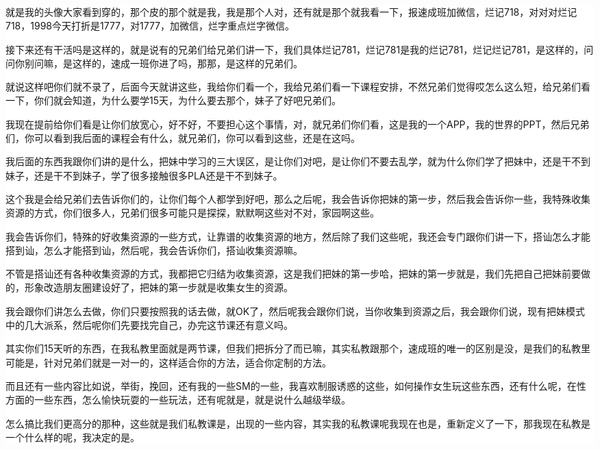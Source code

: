 就是我的头像大家看到穿的，那个皮的那个就是我，我是那个人对，还有就是那个就我看一下，报速成班加微信，烂记718，对对对烂记718，1998今天打折是1777，对1777，加微信，烂字重点烂字微信。

接下来还有干活吗是这样的，就是说有的兄弟们给兄弟们讲一下，我们具体烂记781，烂记781是我的烂记781，烂记烂记781，是这样的，问问你别问嘛，是这样的，速成一班你进了吗，那那，是这样的兄弟们。

就说这样吧你们就不录了，后面今天就讲这些，我给你们看一个，我给兄弟们看一下课程安排，不然兄弟们觉得哎怎么这么短，给兄弟们看一下，你们就会知道，为什么要学15天，为什么要去那个，妹子了好吧兄弟们。

我现在提前给你们看是让你们放宽心，好不好，不要担心这个事情，对，就兄弟们你们看，这是我的一个APP，我的世界的PPT，然后兄弟们，你可以看到我后面的课程会有什么，就兄弟们，你可以看到这些，还是在这吗。

我后面的东西我跟你们讲的是什么，把妹中学习的三大误区，是让你们对吧，是让你们不要去乱学，就为什么你们学了把妹中，还是干不到妹子，还是干不到妹子，学了很多接触很多PLA还是干不到妹子。

这个我是会给兄弟们去告诉你们的，让你们每个人都学到好吧，那么之后呢，我会告诉你把妹的第一步，然后我会告诉你一些，我特殊收集资源的方式，你们很多人，兄弟们很多可能只是探探，默默啊这些对不对，家园啊这些。

我会告诉你们，特殊的好收集资源的一些方式，让靠谱的收集资源的地方，然后除了我们这些呢，我还会专门跟你们讲一下，搭讪怎么才能搭到讪，怎么才能搭到讪，然后呢，我会告诉你们，搭讪收集资源嘛。

不管是搭讪还有各种收集资源的方式，我都把它归结为收集资源，这是我们把妹的第一步哈，把妹的第一步就是，我们先把自己把妹前要做的，形象改造朋友圈建设好了，把妹的第一步就是收集女生的资源。

我会跟你们讲怎么去做，你们只要按照我的话去做，就OK了，然后呢我会跟你们说，当你收集到资源之后，我会跟你们说，现有把妹模式中的几大派系，然后呢你们先要找完自己，办完这节课还有意义吗。

其实你们15天听的东西，在我私教里面就是两节课，但我们把拆分了而已嘛，其实私教跟那个，速成班的唯一的区别是没，是我们的私教里可能是，针对兄弟们就是一对一的，这样适合你的方法，适合你定制的方法。

而且还有一些内容比如说，举街，挽回，还有我的一些SM的一些，我喜欢制服诱惑的这些，如何操作女生玩这些东西，还有什么呢，在性方面的一些东西，怎么愉快玩耍的一些玩法，还有呢就是，就是说什么越级举级。

怎么搞比我们更高分的那种，这些就是我们私教课是，出现的一些内容，其实我的私教课呢我现在也是，重新定义了一下，那我现在私教是一个什么样的呢，我决定的是。

